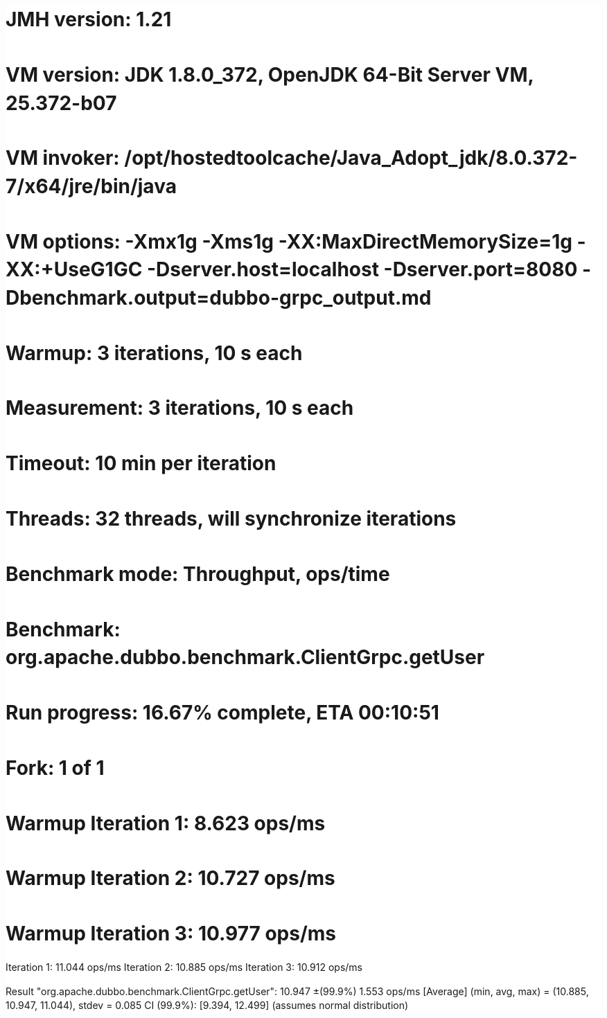 
# JMH version: 1.21
# VM version: JDK 1.8.0_372, OpenJDK 64-Bit Server VM, 25.372-b07
# VM invoker: /opt/hostedtoolcache/Java_Adopt_jdk/8.0.372-7/x64/jre/bin/java
# VM options: -Xmx1g -Xms1g -XX:MaxDirectMemorySize=1g -XX:+UseG1GC -Dserver.host=localhost -Dserver.port=8080 -Dbenchmark.output=dubbo-grpc_output.md
# Warmup: 3 iterations, 10 s each
# Measurement: 3 iterations, 10 s each
# Timeout: 10 min per iteration
# Threads: 32 threads, will synchronize iterations
# Benchmark mode: Throughput, ops/time
# Benchmark: org.apache.dubbo.benchmark.ClientGrpc.getUser

# Run progress: 16.67% complete, ETA 00:10:51
# Fork: 1 of 1
# Warmup Iteration   1: 8.623 ops/ms
# Warmup Iteration   2: 10.727 ops/ms
# Warmup Iteration   3: 10.977 ops/ms
Iteration   1: 11.044 ops/ms
Iteration   2: 10.885 ops/ms
Iteration   3: 10.912 ops/ms


Result "org.apache.dubbo.benchmark.ClientGrpc.getUser":
  10.947 ±(99.9%) 1.553 ops/ms [Average]
  (min, avg, max) = (10.885, 10.947, 11.044), stdev = 0.085
  CI (99.9%): [9.394, 12.499] (assumes normal distribution)
